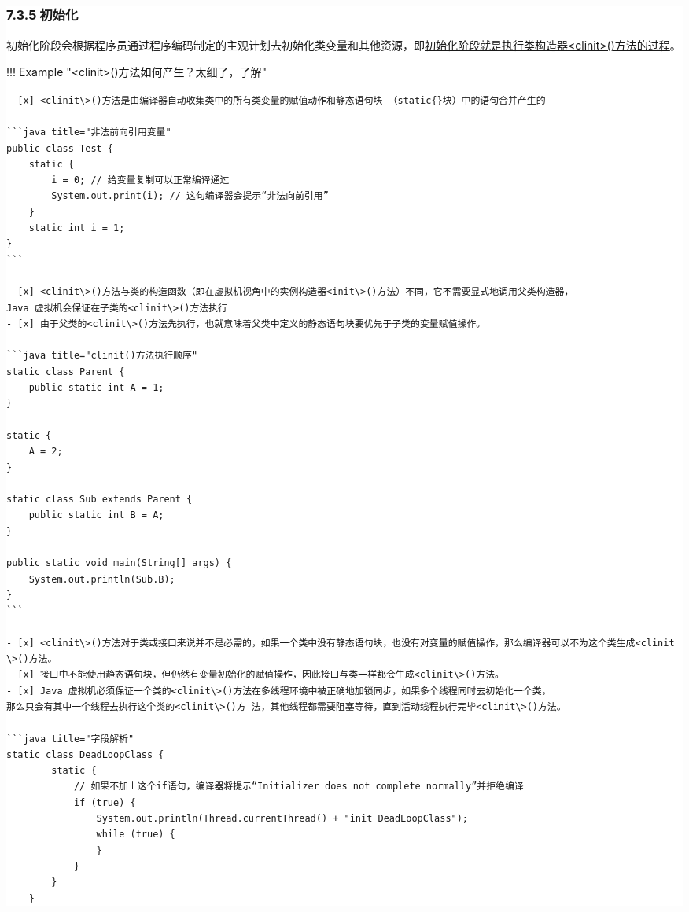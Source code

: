 ### 7.3.5 初始化

初始化阶段会根据程序员通过程序编码制定的主观计划去初始化类变量和其他资源，即<u>初始化阶段就是执行类构造器<clinit\>()方法的过程</u>。

!!! Example "<clinit\>()方法如何产生？太细了，了解"

    - [x] <clinit\>()方法是由编译器自动收集类中的所有类变量的赋值动作和静态语句块 （static{}块）中的语句合并产生的

    ```java title="非法前向引用变量"
    public class Test {
        static {
            i = 0; // 给变量复制可以正常编译通过 
            System.out.print(i); // 这句编译器会提示“非法向前引用”
        }
        static int i = 1;
    }
    ```

    - [x] <clinit\>()方法与类的构造函数（即在虚拟机视角中的实例构造器<init\>()方法）不同，它不需要显式地调用父类构造器，
    Java 虚拟机会保证在子类的<clinit\>()方法执行
    - [x] 由于父类的<clinit\>()方法先执行，也就意味着父类中定义的静态语句块要优先于子类的变量赋值操作。

    ```java title="clinit()方法执行顺序"
    static class Parent {
        public static int A = 1;
    }

    static {
        A = 2;
    }

    static class Sub extends Parent {
        public static int B = A;
    }

    public static void main(String[] args) {
        System.out.println(Sub.B);
    }
    ```

    - [x] <clinit\>()方法对于类或接口来说并不是必需的，如果一个类中没有静态语句块，也没有对变量的赋值操作，那么编译器可以不为这个类生成<clinit\>()方法。
    - [x] 接口中不能使用静态语句块，但仍然有变量初始化的赋值操作，因此接口与类一样都会生成<clinit\>()方法。
    - [x] Java 虚拟机必须保证一个类的<clinit\>()方法在多线程环境中被正确地加锁同步，如果多个线程同时去初始化一个类，
    那么只会有其中一个线程去执行这个类的<clinit\>()方 法，其他线程都需要阻塞等待，直到活动线程执行完毕<clinit\>()方法。

    ```java title="字段解析"
    static class DeadLoopClass {
            static {
                // 如果不加上这个if语句，编译器将提示“Initializer does not complete normally”并拒绝编译
                if (true) {
                    System.out.println(Thread.currentThread() + "init DeadLoopClass");
                    while (true) {
                    }
                }
            }
        }
